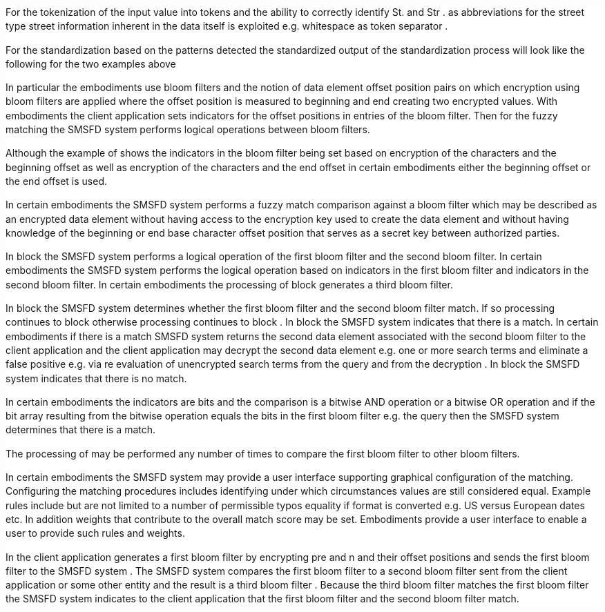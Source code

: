 For the tokenization of the input value into tokens and the ability to correctly identify St. and Str . as abbreviations for the street type street information inherent in the data itself is exploited e.g. whitespace as token separator .

For the standardization based on the patterns detected the standardized output of the standardization process will look like the following for the two examples above 

In particular the embodiments use bloom filters and the notion of data element offset position pairs on which encryption using bloom filters are applied where the offset position is measured to beginning and end creating two encrypted values. With embodiments the client application sets indicators for the offset positions in entries of the bloom filter. Then for the fuzzy matching the SMSFD system performs logical operations between bloom filters.

Although the example of shows the indicators in the bloom filter being set based on encryption of the characters and the beginning offset as well as encryption of the characters and the end offset in certain embodiments either the beginning offset or the end offset is used.

In certain embodiments the SMSFD system performs a fuzzy match comparison against a bloom filter which may be described as an encrypted data element without having access to the encryption key used to create the data element and without having knowledge of the beginning or end base character offset position that serves as a secret key between authorized parties.

In block the SMSFD system performs a logical operation of the first bloom filter and the second bloom filter. In certain embodiments the SMSFD system performs the logical operation based on indicators in the first bloom filter and indicators in the second bloom filter. In certain embodiments the processing of block generates a third bloom filter.

In block the SMSFD system determines whether the first bloom filter and the second bloom filter match. If so processing continues to block otherwise processing continues to block . In block the SMSFD system indicates that there is a match. In certain embodiments if there is a match SMSFD system returns the second data element associated with the second bloom filter to the client application and the client application may decrypt the second data element e.g. one or more search terms and eliminate a false positive e.g. via re evaluation of unencrypted search terms from the query and from the decryption . In block the SMSFD system indicates that there is no match.

In certain embodiments the indicators are bits and the comparison is a bitwise AND operation or a bitwise OR operation and if the bit array resulting from the bitwise operation equals the bits in the first bloom filter e.g. the query then the SMSFD system determines that there is a match.

The processing of may be performed any number of times to compare the first bloom filter to other bloom filters.

In certain embodiments the SMSFD system may provide a user interface supporting graphical configuration of the matching. Configuring the matching procedures includes identifying under which circumstances values are still considered equal. Example rules include but are not limited to a number of permissible typos equality if format is converted e.g. US versus European dates etc. In addition weights that contribute to the overall match score may be set. Embodiments provide a user interface to enable a user to provide such rules and weights.

In the client application generates a first bloom filter by encrypting pre and n and their offset positions and sends the first bloom filter to the SMSFD system . The SMSFD system compares the first bloom filter to a second bloom filter sent from the client application or some other entity and the result is a third bloom filter . Because the third bloom filter matches the first bloom filter the SMSFD system indicates to the client application that the first bloom filter and the second bloom filter match.
